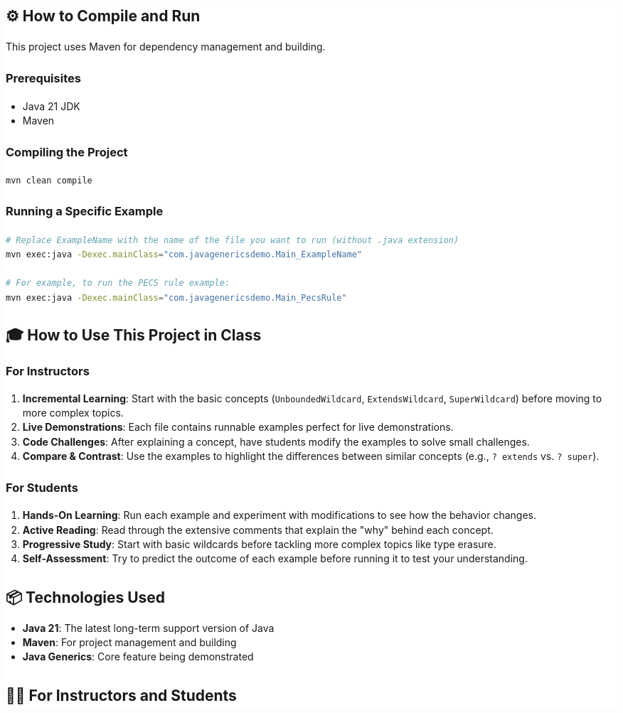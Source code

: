 ## ⚙️ How to Compile and Run

This project uses Maven for dependency management and building.

### Prerequisites
- Java 21 JDK
- Maven

### Compiling the Project
```bash
mvn clean compile
```

### Running a Specific Example
```bash
# Replace ExampleName with the name of the file you want to run (without .java extension)
mvn exec:java -Dexec.mainClass="com.javagenericsdemo.Main_ExampleName"

# For example, to run the PECS rule example:
mvn exec:java -Dexec.mainClass="com.javagenericsdemo.Main_PecsRule"
```

## 🎓 How to Use This Project in Class

### For Instructors
1. **Incremental Learning**: Start with the basic concepts (`UnboundedWildcard`, `ExtendsWildcard`, `SuperWildcard`) before moving to more complex topics.
2. **Live Demonstrations**: Each file contains runnable examples perfect for live demonstrations.
3. **Code Challenges**: After explaining a concept, have students modify the examples to solve small challenges.
4. **Compare & Contrast**: Use the examples to highlight the differences between similar concepts (e.g., `? extends` vs. `? super`).

### For Students
1. **Hands-On Learning**: Run each example and experiment with modifications to see how the behavior changes.
2. **Active Reading**: Read through the extensive comments that explain the "why" behind each concept.
3. **Progressive Study**: Start with basic wildcards before tackling more complex topics like type erasure.
4. **Self-Assessment**: Try to predict the outcome of each example before running it to test your understanding.

## 📦 Technologies Used

- **Java 21**: The latest long-term support version of Java
- **Maven**: For project management and building
- **Java Generics**: Core feature being demonstrated

## 👨‍🏫 For Instructors and Students
